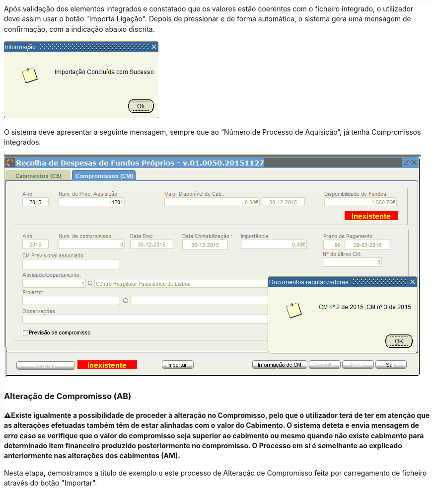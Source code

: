 Após validação dos elementos integrados e constatado que os valores estão coerentes com o ficheiro integrado, o utilizador deve assim usar o botão "Importa Ligação". Depois de pressionar e de forma automática, o sistema gera uma mensagem de confirmação, com a indicação abaixo discrita.

![img_98a.png](img/pages/processos/img_98a.png)

O sistema deve apresentar a seguinte mensagem, sempre que ao “Número de Processo de Aquisição”, já tenha Compromissos integrados.

![img_99.png](img/pages/processos/img_99.png)

<a name="alteracao_compromisso_ab"></a>
### Alteração de Compromisso (AB)

:warning:__Existe igualmente a possibilidade de proceder à alteração no Compromisso, pelo que o utilizador terá de ter em atenção que as alterações efetuadas também têm de estar alinhadas com o valor do Cabimento. O sistema deteta e envia mensagem de erro caso se verifique que o valor do compromisso seja superior ao cabimento ou mesmo quando não existe cabimento para determinado item financeiro produzido posteriormente no compromisso. O Processo em si é semelhante ao explicado anteriormente nas alterações dos cabimentos (AM).__

Nesta etapa, demostramos a título de exemplo o este processo de Alteração de Compromisso feita por carregamento de ficheiro através do botão "Importar".
